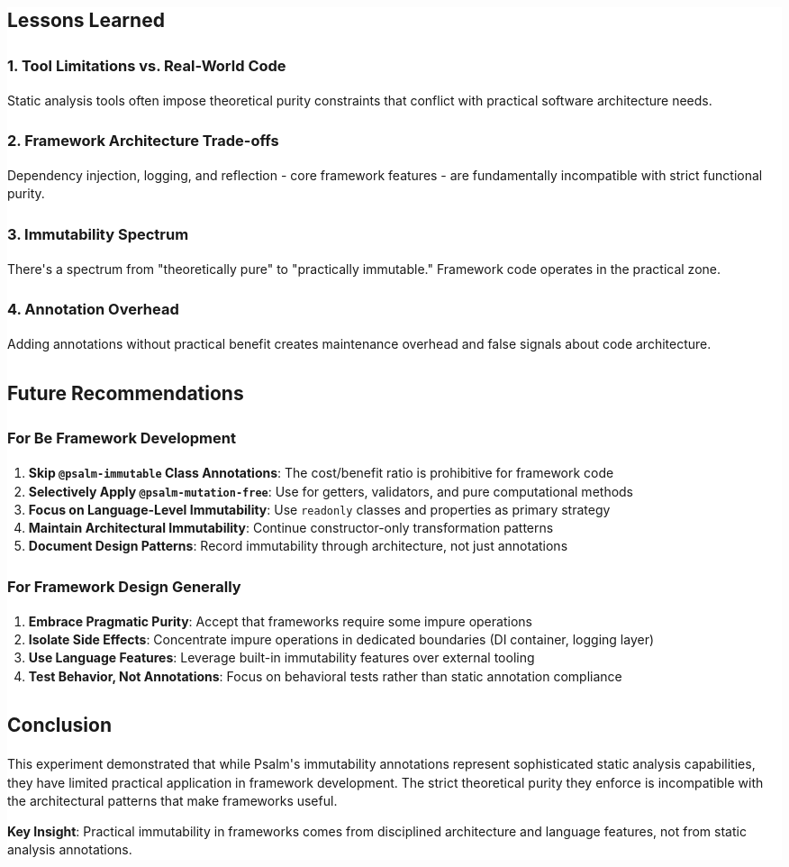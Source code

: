 ## Lessons Learned

### 1. Tool Limitations vs. Real-World Code
Static analysis tools often impose theoretical purity constraints that conflict with practical software architecture needs.

### 2. Framework Architecture Trade-offs
Dependency injection, logging, and reflection - core framework features - are fundamentally incompatible with strict functional purity.

### 3. Immutability Spectrum
There's a spectrum from "theoretically pure" to "practically immutable." Framework code operates in the practical zone.

### 4. Annotation Overhead
Adding annotations without practical benefit creates maintenance overhead and false signals about code architecture.

## Future Recommendations

### For Be Framework Development

1. **Skip `@psalm-immutable` Class Annotations**: The cost/benefit ratio is prohibitive for framework code
2. **Selectively Apply `@psalm-mutation-free`**: Use for getters, validators, and pure computational methods
3. **Focus on Language-Level Immutability**: Use `readonly` classes and properties as primary strategy
4. **Maintain Architectural Immutability**: Continue constructor-only transformation patterns
5. **Document Design Patterns**: Record immutability through architecture, not just annotations

### For Framework Design Generally

1. **Embrace Pragmatic Purity**: Accept that frameworks require some impure operations
2. **Isolate Side Effects**: Concentrate impure operations in dedicated boundaries (DI container, logging layer)
3. **Use Language Features**: Leverage built-in immutability features over external tooling
4. **Test Behavior, Not Annotations**: Focus on behavioral tests rather than static annotation compliance

## Conclusion

This experiment demonstrated that while Psalm's immutability annotations represent sophisticated static analysis capabilities, they have limited practical application in framework development. The strict theoretical purity they enforce is incompatible with the architectural patterns that make frameworks useful.

**Key Insight**: Practical immutability in frameworks comes from disciplined architecture and language features, not from static analysis annotations.
